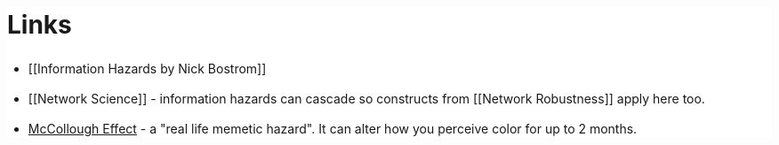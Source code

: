 # Links
* [[Information Hazards by Nick Bostrom]]
* [[Network Science]] - information hazards can cascade so constructs from [[Network Robustness]] apply here too. 

* [McCollough Effect](https://en.wikipedia.org/wiki/McCollough_effect) - a "real life memetic hazard". It can alter how you perceive color for up to 2 months.
